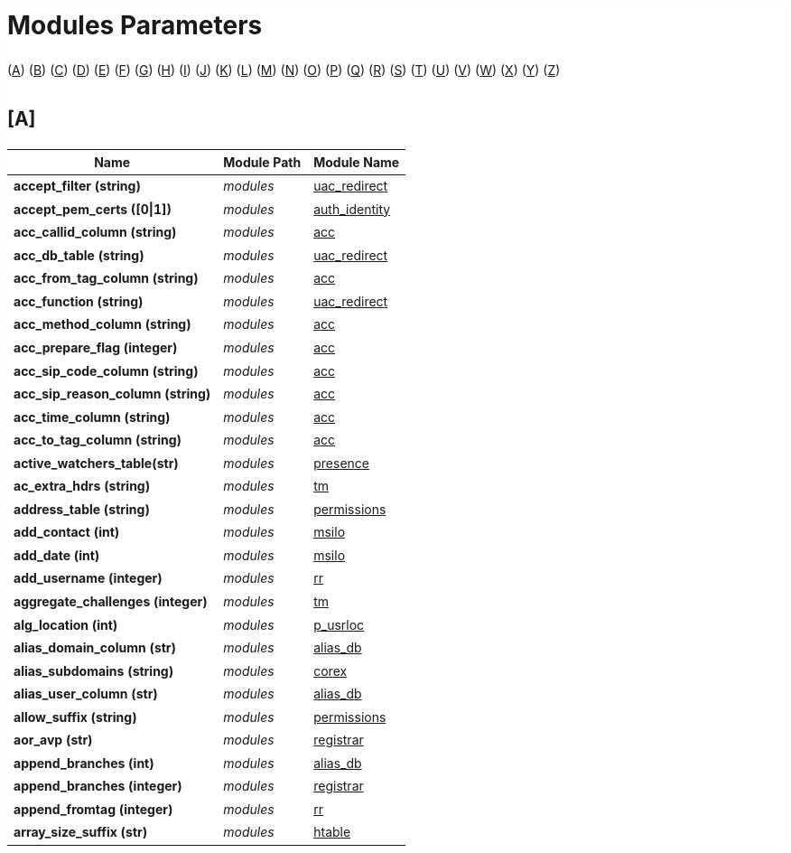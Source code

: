 # Modules Parameters

([A](#a)) ([B](#b)) ([C](#c)) ([D](#d)) ([E](#e)) ([F](#f)) ([G](#g))
([H](#h)) ([I](#i)) ([J](#j)) ([K](#k)) ([L](#l)) ([M](#m)) ([N](#n))
([O](#o)) ([P](#p)) ([Q](#q)) ([R](#r)) ([S](#s)) ([T](#t)) ([U](#u))
([V](#v)) ([W](#w)) ([X](#x)) ([Y](#y)) ([Z](#z))

## \[A\]

| Name                                                                         | Module Path | Module Name                                                                            |
|------------------------------------------------------------------------------|-------------|----------------------------------------------------------------------------------------|
| **accept_filter (string)**                                                   | *modules*   | [uac_redirect](http://www.kamailio.org/docs/modules/4.0.x/modules/uac_redirect.html)   |
| **accept_pem_certs (\[0\|1\])**                                              | *modules*   | [auth_identity](http://www.kamailio.org/docs/modules/4.0.x/modules/auth_identity.html) |
| **acc_callid_column (string)**                                               | *modules*   | [acc](http://www.kamailio.org/docs/modules/4.0.x/modules/acc.html)                     |
| **acc_db_table (string)**                                                    | *modules*   | [uac_redirect](http://www.kamailio.org/docs/modules/4.0.x/modules/uac_redirect.html)   |
| **acc_from_tag_column (string)**                                             | *modules*   | [acc](http://www.kamailio.org/docs/modules/4.0.x/modules/acc.html)                     |
| **acc_function (string)**                                                    | *modules*   | [uac_redirect](http://www.kamailio.org/docs/modules/4.0.x/modules/uac_redirect.html)   |
| **acc_method_column (string)**                                               | *modules*   | [acc](http://www.kamailio.org/docs/modules/4.0.x/modules/acc.html)                     |
| **acc_prepare_flag (integer)**                                               | *modules*   | [acc](http://www.kamailio.org/docs/modules/4.0.x/modules/acc.html)                     |
| **acc_sip_code_column (string)**                                             | *modules*   | [acc](http://www.kamailio.org/docs/modules/4.0.x/modules/acc.html)                     |
| **acc_sip_reason_column (string)**                                           | *modules*   | [acc](http://www.kamailio.org/docs/modules/4.0.x/modules/acc.html)                     |
| **acc_time_column (string)**                                                 | *modules*   | [acc](http://www.kamailio.org/docs/modules/4.0.x/modules/acc.html)                     |
| **acc_to_tag_column (string)**                                               | *modules*   | [acc](http://www.kamailio.org/docs/modules/4.0.x/modules/acc.html)                     |
| **active_watchers_table(str)**                                               | *modules*   | [presence](http://www.kamailio.org/docs/modules/4.0.x/modules/presence.html)           |
| **ac_extra_hdrs (string)**                                                   | *modules*   | [tm](http://www.kamailio.org/docs/modules/4.0.x/modules/tm.html)                       |
| **address_table (string)**                                                   | *modules*   | [permissions](http://www.kamailio.org/docs/modules/4.0.x/modules/permissions.html)     |
| **add_contact (int)**                                                        | *modules*   | [msilo](http://www.kamailio.org/docs/modules/4.0.x/modules/msilo.html)                 |
| **add_date (int)**                                                           | *modules*   | [msilo](http://www.kamailio.org/docs/modules/4.0.x/modules/msilo.html)                 |
| **add_username (integer)**                                                   | *modules*   | [rr](http://www.kamailio.org/docs/modules/4.0.x/modules/rr.html)                       |
| **aggregate_challenges (integer)**                                           | *modules*   | [tm](http://www.kamailio.org/docs/modules/4.0.x/modules/tm.html)                       |
| **alg_location (int)**                                                       | *modules*   | [p_usrloc](http://www.kamailio.org/docs/modules/4.0.x/modules/p_usrloc.html)           |
| **alias_domain_column (str)**                                                | *modules*   | [alias_db](http://www.kamailio.org/docs/modules/4.0.x/modules/alias_db.html)           |
| **alias_subdomains (string)**                                                | *modules*   | [corex](http://www.kamailio.org/docs/modules/4.0.x/modules/corex.html)                 |
| **alias_user_column (str)**                                                  | *modules*   | [alias_db](http://www.kamailio.org/docs/modules/4.0.x/modules/alias_db.html)           |
| **allow_suffix (string)**                                                    | *modules*   | [permissions](http://www.kamailio.org/docs/modules/4.0.x/modules/permissions.html)     |
| **aor_avp (str)**                                                            | *modules*   | [registrar](http://www.kamailio.org/docs/modules/4.0.x/modules/registrar.html)         |
| **append_branches (int)**                                                    | *modules*   | [alias_db](http://www.kamailio.org/docs/modules/4.0.x/modules/alias_db.html)           |
| **append_branches (integer)**                                                | *modules*   | [registrar](http://www.kamailio.org/docs/modules/4.0.x/modules/registrar.html)         |
| **append_fromtag (integer)**                                                 | *modules*   | [rr](http://www.kamailio.org/docs/modules/4.0.x/modules/rr.html)                       |
| **array_size_suffix (str)**                                                  | *modules*   | [htable](http://www.kamailio.org/docs/modules/4.0.x/modules/htable.html)               |